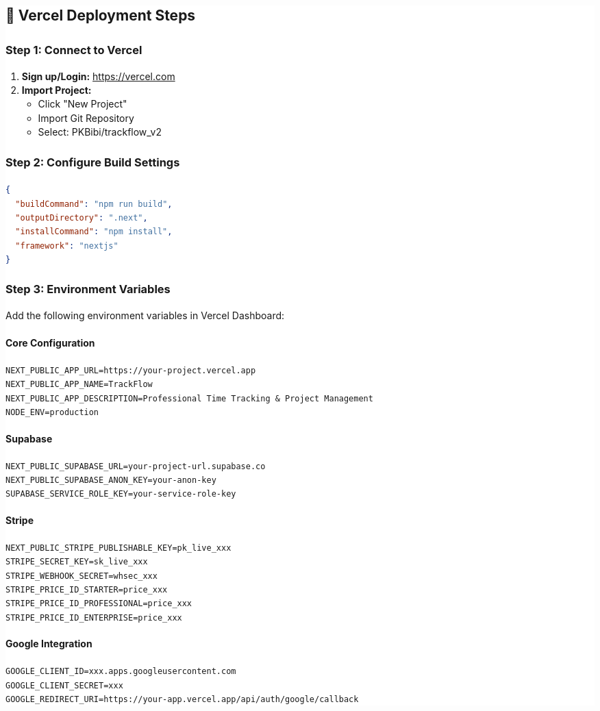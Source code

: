 ## 🚀 Vercel Deployment Steps

### Step 1: Connect to Vercel
1. **Sign up/Login:** https://vercel.com
2. **Import Project:**
   - Click "New Project"
   - Import Git Repository
   - Select: PKBibi/trackflow_v2

### Step 2: Configure Build Settings
```json
{
  "buildCommand": "npm run build",
  "outputDirectory": ".next",
  "installCommand": "npm install",
  "framework": "nextjs"
}
```

### Step 3: Environment Variables
Add the following environment variables in Vercel Dashboard:

#### Core Configuration
```
NEXT_PUBLIC_APP_URL=https://your-project.vercel.app
NEXT_PUBLIC_APP_NAME=TrackFlow
NEXT_PUBLIC_APP_DESCRIPTION=Professional Time Tracking & Project Management
NODE_ENV=production
```

#### Supabase
```
NEXT_PUBLIC_SUPABASE_URL=your-project-url.supabase.co
NEXT_PUBLIC_SUPABASE_ANON_KEY=your-anon-key
SUPABASE_SERVICE_ROLE_KEY=your-service-role-key
```

#### Stripe
```
NEXT_PUBLIC_STRIPE_PUBLISHABLE_KEY=pk_live_xxx
STRIPE_SECRET_KEY=sk_live_xxx
STRIPE_WEBHOOK_SECRET=whsec_xxx
STRIPE_PRICE_ID_STARTER=price_xxx
STRIPE_PRICE_ID_PROFESSIONAL=price_xxx
STRIPE_PRICE_ID_ENTERPRISE=price_xxx
```

#### Google Integration
```
GOOGLE_CLIENT_ID=xxx.apps.googleusercontent.com
GOOGLE_CLIENT_SECRET=xxx
GOOGLE_REDIRECT_URI=https://your-app.vercel.app/api/auth/google/callback
```
